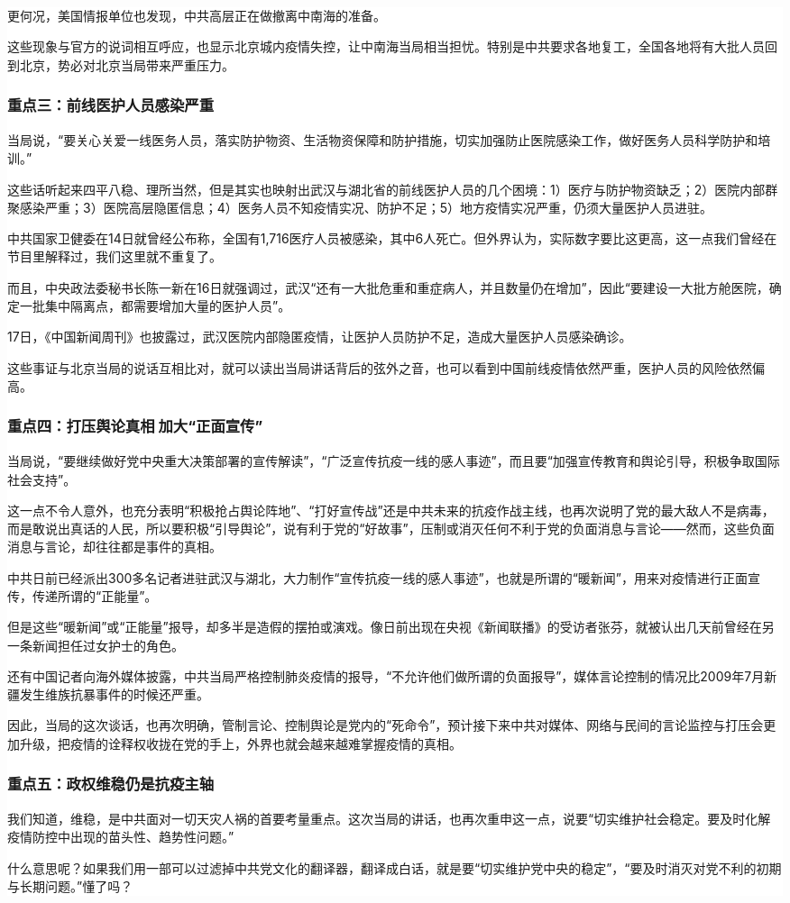  更何况，美国情报单位也发现，中共高层正在做撤离中南海的准备。
</p>
<p>
 这些现象与官方的说词相互呼应，也显示北京城内疫情失控，让中南海当局相当担忧。特别是中共要求各地复工，全国各地将有大批人员回到北京，势必对北京当局带来严重压力。
</p>
<h3>
 <strong>
  重点三：前线医护人员感染严重
 </strong>
</h3>
<p>
 当局说，“要关心关爱一线医务人员，落实防护物资、生活物资保障和防护措施，切实加强防止医院感染工作，做好医务人员科学防护和培训。”
</p>
<p>
 这些话听起来四平八稳、理所当然，但是其实也映射出武汉与湖北省的前线医护人员的几个困境：1）医疗与防护物资缺乏；2）医院内部群聚感染严重；3）医院高层隐匿信息；4）医务人员不知疫情实况、防护不足；5）地方疫情实况严重，仍须大量医护人员进驻。
</p>
<p>
 中共国家卫健委在14日就曾经公布称，全国有1,716医疗人员被感染，其中6人死亡。但外界认为，实际数字要比这更高，这一点我们曾经在节目里解释过，我们这里就不重复了。
</p>
<p>
 而且，中央政法委秘书长陈一新在16日就强调过，武汉“还有一大批危重和重症病人，并且数量仍在增加”，因此“要建设一大批方舱医院，确定一批集中隔离点，都需要增加大量的医护人员”。
</p>
<p>
 17日，《中国新闻周刊》也披露过，武汉医院内部隐匿疫情，让医护人员防护不足，造成大量医护人员感染确诊。
</p>
<p>
 这些事证与北京当局的说话互相比对，就可以读出当局讲话背后的弦外之音，也可以看到中国前线疫情依然严重，医护人员的风险依然偏高。
</p>
<h3>
 <strong>
  重点四：打压舆论真相 加大“正面宣传”
 </strong>
</h3>
<p>
 当局说，“要继续做好党中央重大决策部署的宣传解读”，“广泛宣传抗疫一线的感人事迹”，而且要“加强宣传教育和舆论引导，积极争取国际社会支持”。
</p>
<p>
 这一点不令人意外，也充分表明“积极抢占舆论阵地”、“打好宣传战”还是中共未来的抗疫作战主线，也再次说明了党的最大敌人不是病毒，而是敢说出真话的人民，所以要积极“引导舆论”，说有利于党的“好故事”，压制或消灭任何不利于党的负面消息与言论——然而，这些负面消息与言论，却往往都是事件的真相。
</p>
<p>
 中共日前已经派出300多名记者进驻武汉与湖北，大力制作“宣传抗疫一线的感人事迹”，也就是所谓的“暖新闻”，用来对疫情进行正面宣传，传递所谓的“正能量”。
</p>
<p>
 但是这些“暖新闻”或“正能量”报导，却多半是造假的摆拍或演戏。像日前出现在央视《新闻联播》的受访者张芬，就被认出几天前曾经在另一条新闻担任过女护士的角色。
</p>
<p>
 还有中国记者向海外媒体披露，中共当局严格控制肺炎疫情的报导，“不允许他们做所谓的负面报导”，媒体言论控制的情况比2009年7月新疆发生维族抗暴事件的时候还严重。
</p>
<p>
 因此，当局的这次谈话，也再次明确，管制言论、控制舆论是党内的“死命令”，预计接下来中共对媒体、网络与民间的言论监控与打压会更加升级，把疫情的诠释权收拢在党的手上，外界也就会越来越难掌握疫情的真相。
</p>
<h3>
 <strong>
  重点五：政权维稳仍是抗疫主轴
 </strong>
</h3>
<p>
 我们知道，维稳，是中共面对一切天灾人祸的首要考量重点。这次当局的讲话，也再次重申这一点，说要“切实维护社会稳定。要及时化解疫情防控中出现的苗头性、趋势性问题。”
</p>
<p>
 什么意思呢？如果我们用一部可以过滤掉中共党文化的翻译器，翻译成白话，就是要“切实维护党中央的稳定”，“要及时消灭对党不利的初期与长期问题。”懂了吗？
</p>